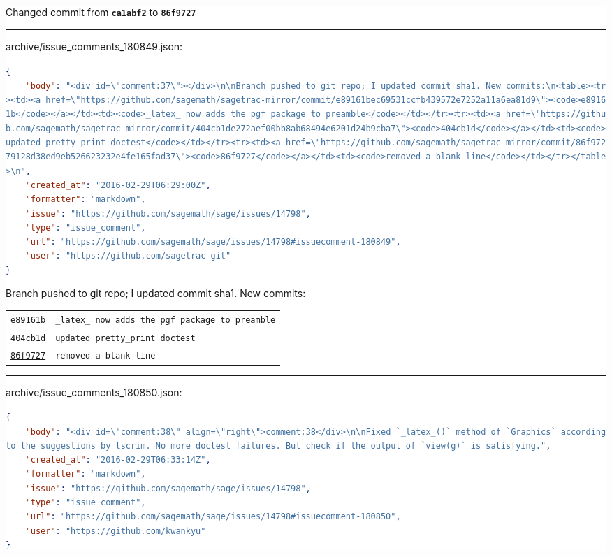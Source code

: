 Changed commit from **[`ca1abf2`](https://github.com/sagemath/sagetrac-mirror/commit/ca1abf2177f7f1f847323a61f5708b7c797bbb6e)** to **[`86f9727`](https://github.com/sagemath/sagetrac-mirror/commit/86f97279128d38ed9eb526623232e4fe165fad37)**



---

archive/issue_comments_180849.json:
```json
{
    "body": "<div id=\"comment:37\"></div>\n\nBranch pushed to git repo; I updated commit sha1. New commits:\n<table><tr><td><a href=\"https://github.com/sagemath/sagetrac-mirror/commit/e89161bec69531ccfb439572e7252a11a6ea81d9\"><code>e89161b</code></a></td><td><code>_latex_ now adds the pgf package to preamble</code></td></tr><tr><td><a href=\"https://github.com/sagemath/sagetrac-mirror/commit/404cb1de272aef00bb8ab68494e6201d24b9cba7\"><code>404cb1d</code></a></td><td><code>updated pretty_print doctest</code></td></tr><tr><td><a href=\"https://github.com/sagemath/sagetrac-mirror/commit/86f97279128d38ed9eb526623232e4fe165fad37\"><code>86f9727</code></a></td><td><code>removed a blank line</code></td></tr></table>\n",
    "created_at": "2016-02-29T06:29:00Z",
    "formatter": "markdown",
    "issue": "https://github.com/sagemath/sage/issues/14798",
    "type": "issue_comment",
    "url": "https://github.com/sagemath/sage/issues/14798#issuecomment-180849",
    "user": "https://github.com/sagetrac-git"
}
```

<div id="comment:37"></div>

Branch pushed to git repo; I updated commit sha1. New commits:
<table><tr><td><a href="https://github.com/sagemath/sagetrac-mirror/commit/e89161bec69531ccfb439572e7252a11a6ea81d9"><code>e89161b</code></a></td><td><code>_latex_ now adds the pgf package to preamble</code></td></tr><tr><td><a href="https://github.com/sagemath/sagetrac-mirror/commit/404cb1de272aef00bb8ab68494e6201d24b9cba7"><code>404cb1d</code></a></td><td><code>updated pretty_print doctest</code></td></tr><tr><td><a href="https://github.com/sagemath/sagetrac-mirror/commit/86f97279128d38ed9eb526623232e4fe165fad37"><code>86f9727</code></a></td><td><code>removed a blank line</code></td></tr></table>




---

archive/issue_comments_180850.json:
```json
{
    "body": "<div id=\"comment:38\" align=\"right\">comment:38</div>\n\nFixed `_latex_()` method of `Graphics` according to the suggestions by tscrim. No more doctest failures. But check if the output of `view(g)` is satisfying.",
    "created_at": "2016-02-29T06:33:14Z",
    "formatter": "markdown",
    "issue": "https://github.com/sagemath/sage/issues/14798",
    "type": "issue_comment",
    "url": "https://github.com/sagemath/sage/issues/14798#issuecomment-180850",
    "user": "https://github.com/kwankyu"
}
```
